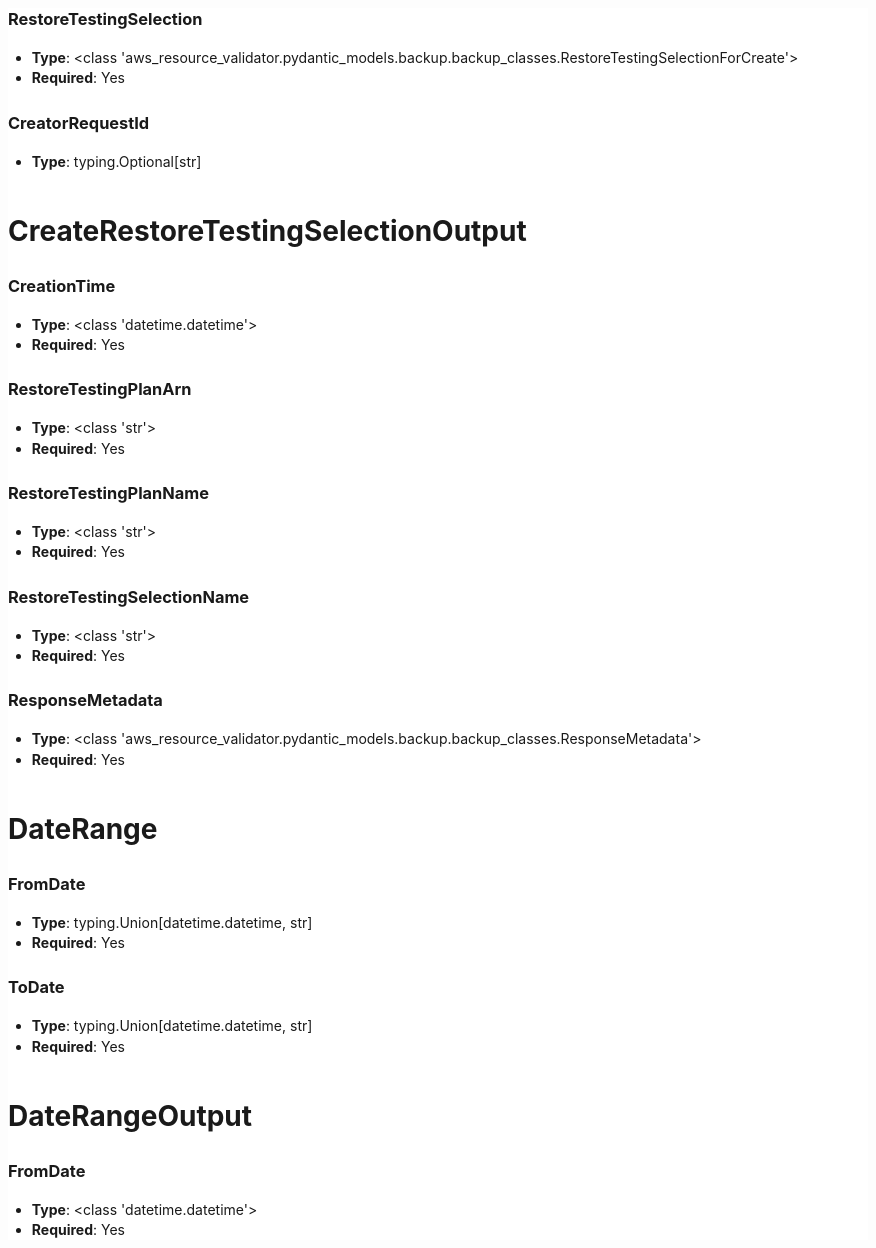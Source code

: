 ### RestoreTestingSelection
- **Type**: <class 'aws_resource_validator.pydantic_models.backup.backup_classes.RestoreTestingSelectionForCreate'>
- **Required**: Yes

### CreatorRequestId
- **Type**: typing.Optional[str]


# CreateRestoreTestingSelectionOutput

### CreationTime
- **Type**: <class 'datetime.datetime'>
- **Required**: Yes

### RestoreTestingPlanArn
- **Type**: <class 'str'>
- **Required**: Yes

### RestoreTestingPlanName
- **Type**: <class 'str'>
- **Required**: Yes

### RestoreTestingSelectionName
- **Type**: <class 'str'>
- **Required**: Yes

### ResponseMetadata
- **Type**: <class 'aws_resource_validator.pydantic_models.backup.backup_classes.ResponseMetadata'>
- **Required**: Yes


# DateRange

### FromDate
- **Type**: typing.Union[datetime.datetime, str]
- **Required**: Yes

### ToDate
- **Type**: typing.Union[datetime.datetime, str]
- **Required**: Yes


# DateRangeOutput

### FromDate
- **Type**: <class 'datetime.datetime'>
- **Required**: Yes
